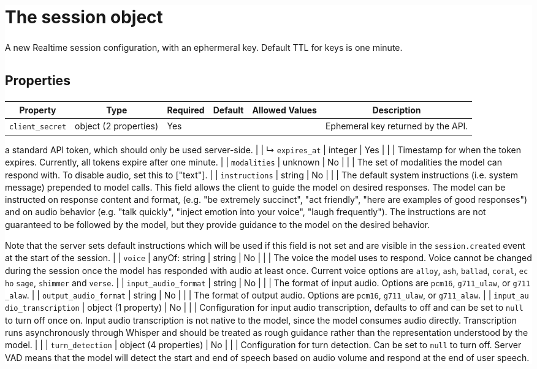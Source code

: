 # The session object

A new Realtime session configuration, with an ephermeral key. Default TTL
for keys is one minute.


## Properties

| Property | Type | Required | Default | Allowed Values | Description |
| -------- | ---- | -------- | ------- | -------------- | ----------- |
| `client_secret` | object (2 properties) | Yes |  |  | Ephemeral key returned by the API. |
a standard API token, which should only be used server-side.
 |
|   ↳ `expires_at` | integer | Yes |  |  | Timestamp for when the token expires. Currently, all tokens expire
after one minute.
 |
| `modalities` | unknown | No |  |  | The set of modalities the model can respond with. To disable audio,
set this to ["text"].
 |
| `instructions` | string | No |  |  | The default system instructions (i.e. system message) prepended to model 
calls. This field allows the client to guide the model on desired 
responses. The model can be instructed on response content and format, 
(e.g. "be extremely succinct", "act friendly", "here are examples of good 
responses") and on audio behavior (e.g. "talk quickly", "inject emotion 
into your voice", "laugh frequently"). The instructions are not guaranteed 
to be followed by the model, but they provide guidance to the model on the 
desired behavior.

Note that the server sets default instructions which will be used if this 
field is not set and are visible in the `session.created` event at the 
start of the session.
 |
| `voice` | anyOf: string | string | No |  |  | The voice the model uses to respond. Voice cannot be changed during the 
session once the model has responded with audio at least once. Current 
voice options are `alloy`, `ash`, `ballad`, `coral`, `echo` `sage`, 
`shimmer` and `verse`.
 |
| `input_audio_format` | string | No |  |  | The format of input audio. Options are `pcm16`, `g711_ulaw`, or `g711_alaw`.
 |
| `output_audio_format` | string | No |  |  | The format of output audio. Options are `pcm16`, `g711_ulaw`, or `g711_alaw`.
 |
| `input_audio_transcription` | object (1 property) | No |  |  | Configuration for input audio transcription, defaults to off and can be 
set to `null` to turn off once on. Input audio transcription is not native 
to the model, since the model consumes audio directly. Transcription runs 
asynchronously through Whisper and should be treated as rough guidance 
rather than the representation understood by the model.
 |
 |
| `turn_detection` | object (4 properties) | No |  |  | Configuration for turn detection. Can be set to `null` to turn off. Server 
VAD means that the model will detect the start and end of speech based on 
audio volume and respond at the end of user speech.